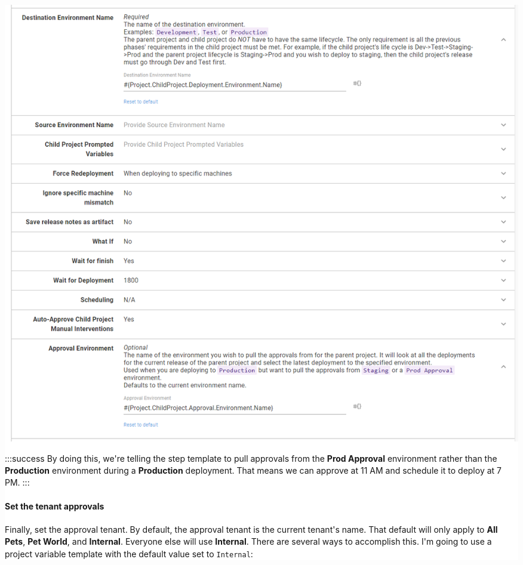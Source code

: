 ![Using the new variables in the new steps](release-management-using-the-new-variables.png)

:::success
By doing this, we're telling the step template to pull approvals from the **Prod Approval** environment rather than the **Production** environment during a **Production** deployment.  That means we can approve at 11 AM and schedule it to deploy at 7 PM.
:::

#### Set the tenant approvals

Finally, set the approval tenant.  By default, the approval tenant is the current tenant's name.  That default will only apply to **All Pets**, **Pet World**, and **Internal**.  Everyone else will use **Internal**.  There are several ways to accomplish this.  I'm going to use a project variable template with the default value set to `Internal`:
